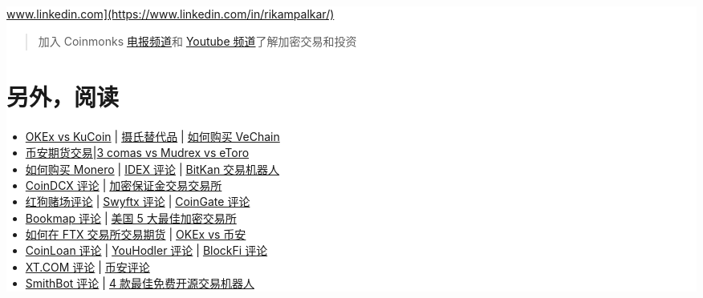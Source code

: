 www.linkedin.com](https://www.linkedin.com/in/rikampalkar/) 

> 加入 Coinmonks [电报频道](https://t.me/coincodecap)和 [Youtube 频道](https://www.youtube.com/c/coinmonks/videos)了解加密交易和投资

# 另外，阅读

*   [OKEx vs KuCoin](https://coincodecap.com/okex-kucoin) | [摄氏替代品](https://coincodecap.com/celsius-alternatives) | [如何购买 VeChain](https://coincodecap.com/buy-vechain)
*   [币安期货交易](https://coincodecap.com/binance-futures-trading)|[3 comas vs Mudrex vs eToro](https://coincodecap.com/mudrex-3commas-etoro)
*   [如何购买 Monero](https://coincodecap.com/buy-monero) | [IDEX 评论](https://coincodecap.com/idex-review) | [BitKan 交易机器人](https://coincodecap.com/bitkan-trading-bot)
*   [CoinDCX 评论](/coinmonks/coindcx-review-8444db3621a2) | [加密保证金交易交易所](https://coincodecap.com/crypto-margin-trading-exchanges)
*   [红狗赌场评论](https://coincodecap.com/red-dog-casino-review) | [Swyftx 评论](https://coincodecap.com/swyftx-review) | [CoinGate 评论](https://coincodecap.com/coingate-review)
*   [Bookmap 评论](https://coincodecap.com/bookmap-review-2021-best-trading-software) | [美国 5 大最佳加密交易所](https://coincodecap.com/crypto-exchange-usa)
*   [如何在 FTX 交易所交易期货](https://coincodecap.com/ftx-futures-trading) | [OKEx vs 币安](https://coincodecap.com/okex-vs-binance)
*   [CoinLoan 评论](https://coincodecap.com/coinloan-review) | [YouHodler 评论](/coinmonks/youhodler-4-easy-ways-to-make-money-98969b9689f2) | [BlockFi 评论](https://coincodecap.com/blockfi-review)
*   [XT.COM 评论](https://coincodecap.com/profittradingapp-for-binance) | [币安评论](https://coincodecap.com/xt-com-review)
*   [SmithBot 评论](https://coincodecap.com/smithbot-review) | [4 款最佳免费开源交易机器人](https://coincodecap.com/free-open-source-trading-bots)